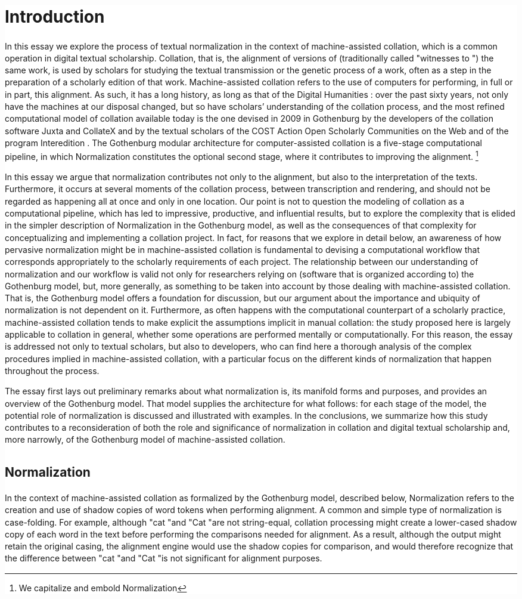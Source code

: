 

# Introduction 


In this essay we explore the process of textual normalization in the context of machine-assisted collation, which is a common operation in digital textual scholarship. Collation, that is, the alignment of versions of (traditionally called "witnesses to ") the same work, is used by scholars for studying the textual transmission or the genetic process of a work, often as a step in the preparation of a scholarly edition of that work. Machine-assisted collation refers to the use of computers for performing, in full or in part, this alignment. As such, it has a long history, as long as that of the Digital Humanities : over the past sixty years, not only have the machines at our disposal changed, but so have scholars’ understanding of the collation process, and the most refined computational model of collation available today is the one devised in 2009 in Gothenburg by the developers of the collation software Juxta and CollateX and by the textual scholars of the COST Action Open Scholarly Communities on the Web and of the program Interedition . The Gothenburg modular architecture for computer-assisted collation is a five-stage computational pipeline, in which Normalization constitutes the optional second stage, where it contributes to improving the alignment. [^1]

In this essay we argue that normalization contributes not only to the alignment, but also to the interpretation of the texts. Furthermore, it occurs at several moments of the collation process, between transcription and rendering, and should not be regarded as happening all at once and only in one location. Our point is not to question the modeling of collation as a computational pipeline, which has led to impressive, productive, and influential results, but to explore the complexity that is elided in the simpler description of Normalization in the Gothenburg model, as well as the consequences of that complexity for conceptualizing and implementing a collation project. In fact, for reasons that we explore in detail below, an awareness of how pervasive normalization might be in machine-assisted collation is fundamental to devising a computational workflow that corresponds appropriately to the scholarly requirements of each project. The relationship between our understanding of normalization and our workflow is valid not only for researchers relying on (software that is organized according to) the Gothenburg model, but, more generally, as something to be taken into account by those dealing with machine-assisted collation. That is, the Gothenburg model offers a foundation for discussion, but our argument about the importance and ubiquity of normalization is not dependent on it. Furthermore, as often happens with the computational counterpart of a scholarly practice, machine-assisted collation tends to make explicit the assumptions implicit in manual collation: the study proposed here is largely applicable to collation in general, whether some operations are performed mentally or computationally. For this reason, the essay is addressed not only to textual scholars, but also to developers, who can find here a thorough analysis of the complex procedures implied in machine-assisted collation, with a particular focus on the different kinds of normalization that happen throughout the process. 

The essay first lays out preliminary remarks about what normalization is, its manifold forms and purposes, and provides an overview of the Gothenburg model. That model supplies the architecture for what follows: for each stage of the model, the potential role of normalization is discussed and illustrated with examples. In the conclusions, we summarize how this study contributes to a reconsideration of both the role and significance of normalization in collation and digital textual scholarship and, more narrowly, of the Gothenburg model of machine-assisted collation. 


## Normalization 


In the context of machine-assisted collation as formalized by the Gothenburg model, described below, Normalization refers to the creation and use of shadow copies of word tokens when performing alignment. A common and simple type of normalization is case-folding. For example, although "cat "and "Cat "are not string-equal, collation processing might create a lower-cased shadow copy of each word in the text before performing the comparisons needed for alignment. As a result, although the output might retain the original casing, the alignment engine would use the shadow copies for comparison, and would therefore recognize that the difference between "cat "and "Cat "is not significant for alignment purposes. 


[^1]: We capitalize and embold Normalization
[^2]: In the
[^3]: The dotted line indicates that Stage 4 (Analysis) may pipe its output into another Stage 3 (Alignment) process, representing a situation where Analysis may require a new Alignment, which may
[^5]: The Gothenburg model originated in the context of
[^6]: Our
[^7]: Especially
[^8]: A manuscript is typically a multilayered
[^9]: http://www.tei-c.org/release/doc/tei-p5-doc/en/html/ref-orig.html
[^10]: Tokenization and normalization are well-known operations in
[^11]:  In Python regular expressions,
[^12]: The default implementation of Tokenization in the Python
[^13]: Default tokenization in CollateX is described above. Default
[^14]: Neutralizing phenomena that are not
[^15]: We use
[^16]:  See Frankenstein
[^17]: See PVL. Cyrillic used letters of the alphabet as numerical digits,
[^18]: Normalization in support of alignment in this edition
[^19]: Alignment in CollateX by default
[^20]: This would happen
[^21]: The researcher may also attach other properties, in addition to
[^22]: Philologists may disagree about
[^23]: Repetition, when the same token appears multiple times in the
[^24]: A forced match and an alignment based on shared n property
[^25]: In situations where researchers are able to hypothesize about the
[^26]: For summary descriptions
[^27]: CollateX documentation is available at https://collatex.net/doc/#analysis-feedback.
[^28]: For a previous implementation of near matching, see Robinson (1989), 103.
[^29]: CollateX performs near matching not
[^30]: Another way to regard this issue
[^31]: This approach is explored in Camps et al. 2019, for which
[^32]: More strictly,